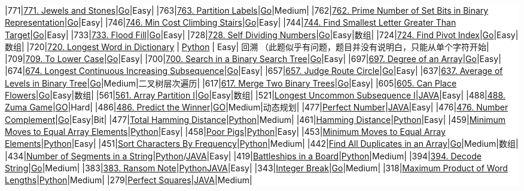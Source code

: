 |771|[771. Jewels and Stones](https://leetcode.com/problems/jewels-and-stones/description/)|[Go](./algorithms/Array/771.go)|Easy|
|763|[763. Partition Labels](https://leetcode.com/problems/partition-labels/)|[Go](./algorithms/Array/763.go)|Medium|
|762|[762. Prime Number of Set Bits in Binary Representation](https://leetcode.com/problems/prime-number-of-set-bits-in-binary-representation/description/)|[Go](./algorithms/Math/762.go)|Easy|
|746|[746. Min Cost Climbing Stairs](https://leetcode.com/problems/min-cost-climbing-stairs/description/)|[Go](./algorithms/Dynamic/746.go)|Easy|
|744|[744. Find Smallest Letter Greater Than Target](https://leetcode.com/problems/find-smallest-letter-greater-than-target/description/)|[Go](./algorithms/Array/744.go)|Easy|
|733|[733. Flood Fill](https://leetcode.com/problems/flood-fill/description/)|[Go](./algorithms/Stack/733.go)|Easy|
|728|[728. Self Dividing Numbers](https://leetcode.com/problems/self-dividing-numbers/description/)|[Go](./algorithms/Array/728.go)|Easy|数组|
|724|[724. Find Pivot Index](https://leetcode.com/problems/find-pivot-index/)|[Go](./algorithms/Array/724.go)|Easy|数组|
|720|[720. Longest Word in Dictionary](https://leetcode-cn.com/problems/longest-word-in-dictionary/) | [Python](./algorithms/Backtracking/720.py) | Easy| 回溯 （此题似乎有问题，题目并没有说明白，只能从单个字符开始|
|709|[709. To Lower Case](https://leetcode.com/problems/to-lower-case/description/)|[Go](./algorithms/String/709.go)|Easy|
|700|[700. Search in a Binary Search Tree](https://leetcode.com/problems/search-in-a-binary-search-tree/description/)|[Go](./algorithms/BinaryTree/700.go)|Easy|
|697|[697. Degree of an Array](https://leetcode.com/problems/degree-of-an-array/description/)|[Go](./algorithms/Array/697.go)|Easy|
|674|[674. Longest Continuous Increasing Subsequence](https://leetcode.com/problems/longest-continuous-increasing-subsequence/)|[Go](./algorithms/Array/674.go)|Easy|
|657|[657. Judge Route Circle](https://leetcode.com/problems/judge-route-circle/description/)|[Go](./algorithms/String/657.go)|Easy|
|637|[637. Average of Levels in Binary Tree](https://leetcode.com/problems/average-of-levels-in-binary-tree/description/)|[Go](./algorithms/BinaryTree/637.go)|Medium|二叉树层次遍历|
|617|[617. Merge Two Binary Trees](https://leetcode.com/problems/merge-two-binary-trees/description/)|[Go](./algorithms/BinaryTree/617.go)|Easy|
|605|[605. Can Place Flowers](https://leetcode.com/problems/can-place-flowers/)|[Go](./algorithms/Array/605.go)|Easy|数组|
|561|[561. Array Partition I](https://leetcode.com/problems/array-partition-i/description/)|[Go](./algorithms/Array/561.go)|Easy|数组|
|521|[Longest Uncommon Subsequence I](https://leetcode.com/problems/longest-uncommon-subsequence-i)|[JAVA](./algorithms/String/521.java)|Easy|
|488|[488. Zuma Game](https://leetcode.com/problems/zuma-game/)|[GO](./algorithms/Dynamic/488.go)|Hard|
|486|[486. Predict the Winner](https://leetcode.com/problems/predict-the-winner/description/)|[GO](./algorithms/Dynamic/486.go)|Medium|动态规划|
|477|[Perfect Number](https://leetcode.com/problems/perfect-number/)|[JAVA](./algorithms/Math/507.java)|Easy|
|476|[476. Number Complement](https://leetcode.com/problems/number-complement/description/)|[Go](./algorithms/Bit/476.go)|Easy|Bit|
|477|[Total Hamming Distance](https://leetcode.com/problems/total-hamming-distance/)|[Python](./algorithms/Array/477.py)|Medium|
|461|[Hamming Distance](https://leetcode.com/problems/hamming-distance/#/description)|[Python](./algorithms/Array/461.py)|Easy|
|459|[Minimum Moves to Equal Array Elements](https://leetcode.com/problems/repeated-substring-pattern/)|[Python](./algorithms/String/459.py)|Easy|
|458|[Poor Pigs](https://leetcode.com/problems/poor-pigs/)|[Python](./algorithms/Math/458.py)|Easy|
|453|[Minimum Moves to Equal Array Elements](https://leetcode.com/problems/minimum-moves-to-equal-array-elements/)|[Python](./algorithms/Math/453.py)|Easy|
|451|[Sort Characters By Frequency](https://leetcode.com/problems/sort-characters-by-frequency/)|[Python](./algorithms/Sort/451.py)|Medium|
|442|[Find All Duplicates in an Array](https://leetcode.com/problems/find-all-duplicates-in-an-array/)|[Go](./algorithms/Array/442.go)|Medium|数组|
|434|[Number of Segments in a String](https://leetcode.com/problems/number-of-segments-in-a-string/)|[Python](./algorithms/String/434.py)/[JAVA](./algorithms/String/434.java)|Easy|
|419|[Battleships in a Board](https://leetcode.com/problems/battleships-in-a-board/)|[Python](./algorithms/Array/419.py)|Medium|
|394|[394. Decode String](https://leetcode.com/problems/decode-string/)|[Go](./algorithms/Stack/394.go)|Medium|
|383|[383. Ransom Note](https://leetcode-cn.com/problems/ransom-note/)|[Python](./algorithms/HashMap/383.py)[JAVA](./algorithms/HashMap/383.java)|Easy|
|343|[Integer Break](https://leetcode.com/problems/integer-break/)|[Go](./algorithms/Math/341.go)|Medium|
|318|[Maximum Product of Word Lengths](https://leetcode.com/problems/maximum-product-of-word-lengths/)|[Python](./algorithms/String318.py)|Medium|
|279|[Perfect Squares](https://leetcode.com/problems/perfect-squares/)|[JAVA](./algorithms/Dynamic/278.java)|Medium|